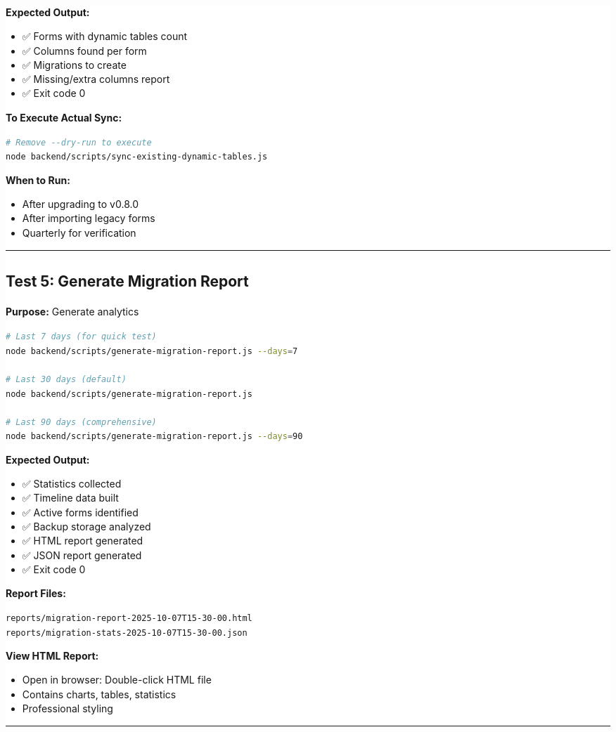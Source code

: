 **Expected Output:**
- ✅ Forms with dynamic tables count
- ✅ Columns found per form
- ✅ Migrations to create
- ✅ Missing/extra columns report
- ✅ Exit code 0

**To Execute Actual Sync:**
```bash
# Remove --dry-run to execute
node backend/scripts/sync-existing-dynamic-tables.js
```

**When to Run:**
- After upgrading to v0.8.0
- After importing legacy forms
- Quarterly for verification

---

## Test 5: Generate Migration Report

**Purpose:** Generate analytics

```bash
# Last 7 days (for quick test)
node backend/scripts/generate-migration-report.js --days=7

# Last 30 days (default)
node backend/scripts/generate-migration-report.js

# Last 90 days (comprehensive)
node backend/scripts/generate-migration-report.js --days=90
```

**Expected Output:**
- ✅ Statistics collected
- ✅ Timeline data built
- ✅ Active forms identified
- ✅ Backup storage analyzed
- ✅ HTML report generated
- ✅ JSON report generated
- ✅ Exit code 0

**Report Files:**
```
reports/migration-report-2025-10-07T15-30-00.html
reports/migration-stats-2025-10-07T15-30-00.json
```

**View HTML Report:**
- Open in browser: Double-click HTML file
- Contains charts, tables, statistics
- Professional styling

---